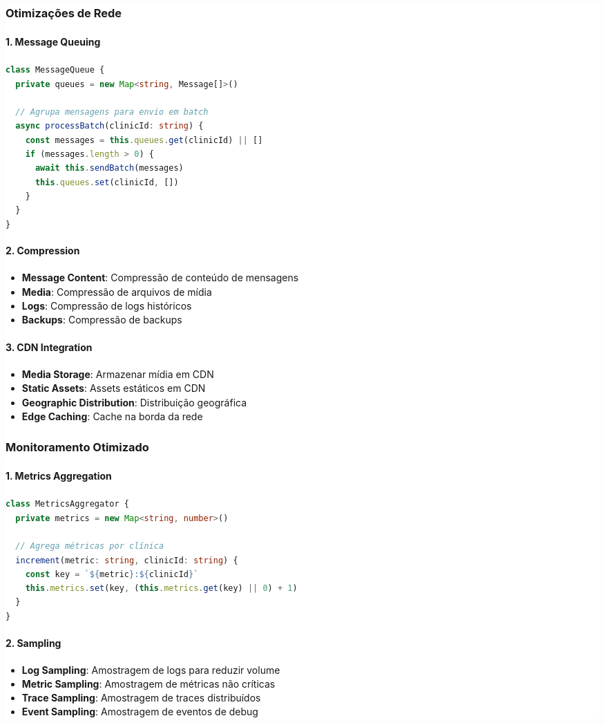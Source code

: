 ```typescript
```

### Otimizações de Rede

#### 1. **Message Queuing**
```typescript
class MessageQueue {
  private queues = new Map<string, Message[]>()
  
  // Agrupa mensagens para envio em batch
  async processBatch(clinicId: string) {
    const messages = this.queues.get(clinicId) || []
    if (messages.length > 0) {
      await this.sendBatch(messages)
      this.queues.set(clinicId, [])
    }
  }
}
```

#### 2. **Compression**
- **Message Content**: Compressão de conteúdo de mensagens
- **Media**: Compressão de arquivos de mídia
- **Logs**: Compressão de logs históricos
- **Backups**: Compressão de backups

#### 3. **CDN Integration**
- **Media Storage**: Armazenar mídia em CDN
- **Static Assets**: Assets estáticos em CDN
- **Geographic Distribution**: Distribuição geográfica
- **Edge Caching**: Cache na borda da rede

### Monitoramento Otimizado

#### 1. **Metrics Aggregation**
```typescript
class MetricsAggregator {
  private metrics = new Map<string, number>()
  
  // Agrega métricas por clínica
  increment(metric: string, clinicId: string) {
    const key = `${metric}:${clinicId}`
    this.metrics.set(key, (this.metrics.get(key) || 0) + 1)
  }
}
```

#### 2. **Sampling**
- **Log Sampling**: Amostragem de logs para reduzir volume
- **Metric Sampling**: Amostragem de métricas não críticas
- **Trace Sampling**: Amostragem de traces distribuídos
- **Event Sampling**: Amostragem de eventos de debug
